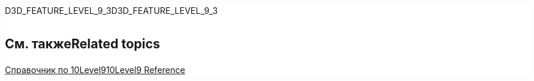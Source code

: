 </tr>
<tr class="odd">
<td><span data-ttu-id="dfee2-411">D3D_FEATURE_LEVEL_9_3</span><span class="sxs-lookup"><span data-stu-id="dfee2-411">D3D_FEATURE_LEVEL_9_3</span></span></td>

</tr>
</tbody>
</table>



 

## <a name="related-topics"></a><span data-ttu-id="dfee2-412">См. также</span><span class="sxs-lookup"><span data-stu-id="dfee2-412">Related topics</span></span>

<dl> <dt>

[<span data-ttu-id="dfee2-413">Справочник по 10Level9</span><span class="sxs-lookup"><span data-stu-id="dfee2-413">10Level9 Reference</span></span>](d3d11-graphics-reference-10level9.md)
</dt> </dl>

 

